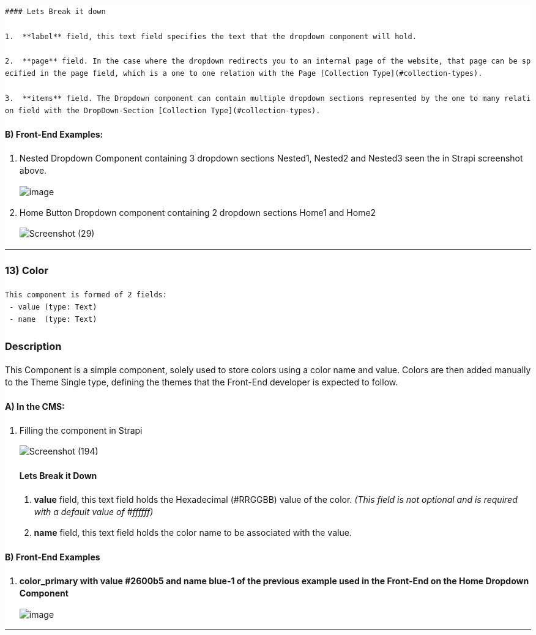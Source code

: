     #### Lets Break it down

    1.  **label** field, this text field specifies the text that the dropdown component will hold.

    2.  **page** field. In the case where the dropdown redirects you to an internal page of the website, that page can be specified in the page field, which is a one to one relation with the Page [Collection Type](#collection-types).

    3.  **items** field. The Dropdown component can contain multiple dropdown sections represented by the one to many relation field with the DropDown-Section [Collection Type](#collection-types).

#### B) Front-End Examples:

1.  Nested Dropdown Component containing 3 dropdown sections Nested1, Nested2 and Nested3 seen the in Strapi screenshot above.

    ![image](https://user-images.githubusercontent.com/61231052/103876155-fbf30600-50db-11eb-8640-ccabc6f94f21.png)

2.  Home Button Dropdown component containing 2 dropdown sections Home1 and Home2

    ![Screenshot (29)](https://user-images.githubusercontent.com/61231052/98524019-52c89480-227f-11eb-8664-e84e59e4c8c6.png)

---

### 13) Color

    This component is formed of 2 fields:
     - value (type: Text)
     - name  (type: Text)

### Description

This Component is a simple component, solely used to store colors using a color name and value. Colors are then added manually to the Theme Single type,
defining the themes that the Front-End developer is expected to follow.

#### A) In the CMS:

1.  Filling the component in Strapi

    ![Screenshot (194)](https://user-images.githubusercontent.com/61231052/103876680-a10dde80-50dc-11eb-9ab2-1661eeaf3699.png)

    #### Lets Break it Down

    1. **value** field, this text field holds the Hexadecimal (#RRGGBB) value of the color. _(This field is not optional and is required with a default value of #ffffff)_

    2. **name** field, this text field holds the color name to be associated with the value.

#### B) Front-End Examples

1. **color_primary with value #2600b5 and name blue-1 of the previous example used in the Front-End on the Home Dropdown Component**

   ![image](https://user-images.githubusercontent.com/61231052/103877455-c9e2a380-50dd-11eb-9038-7957aaa4c8d7.png)

---